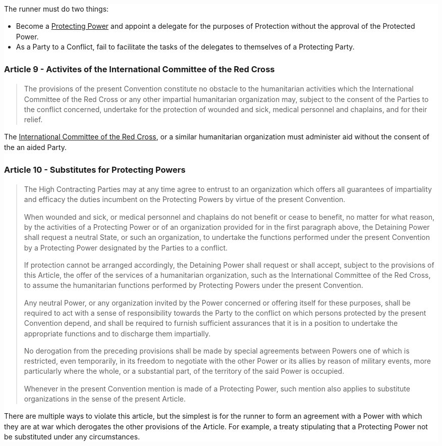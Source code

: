 The runner must do two things:

- Become a [Protecting Power](https://en.wikipedia.org/wiki/Protecting_power) and appoint a delegate for the purposes of Protection without the approval of the Protected Power.
- As a Party to a Conflict, fail to facilitate the tasks of the delegates to themselves of a Protecting Party.

### Article 9 - Activites of the International Committee of the Red Cross

> The provisions of the present Convention constitute no obstacle to the humanitarian activities which the International Committee of the Red Cross or any other impartial humanitarian organization may, subject to the consent of the Parties to the conflict concerned, undertake for the protection of wounded and sick, medical personnel and chaplains, and for their relief.

The [International Committee of the Red Cross](https://en.wikipedia.org/wiki/International_Committee_of_the_Red_Cross), or a similar humanitarian organization must administer aid without the consent of the an aided Party.

### Article 10 - Substitutes for Protecting Powers

> The High Contracting Parties may at any time agree to entrust to an organization which offers all guarantees of impartiality and efficacy the duties incumbent on the Protecting Powers by virtue of the present Convention.
>
> When wounded and sick, or medical personnel and chaplains do not benefit or cease to benefit, no matter for what reason, by the activities of a Protecting Power or of an organization provided for in the first paragraph above, the Detaining Power shall request a neutral State, or such an organization, to undertake the functions performed under the present Convention by a Protecting Power designated by the Parties to a conflict.
>
> If protection cannot be arranged accordingly, the Detaining Power shall request or shall accept, subject to the provisions of this Article, the offer of the services of a humanitarian organization, such as the International Committee of the Red Cross, to assume the humanitarian functions performed by Protecting Powers under the present Convention.
>
> Any neutral Power, or any organization invited by the Power concerned or offering itself for these purposes, shall be required to act with a sense of responsibility towards the Party to the conflict on which persons protected by the present Convention depend, and shall be required to furnish sufficient assurances that it is in a position to undertake the appropriate functions and to discharge them impartially.
>
> No derogation from the preceding provisions shall be made by special agreements between Powers one of which is restricted, even temporarily, in its freedom to negotiate with the other Power or its allies by reason of military events, more particularly where the whole, or a substantial part, of the territory of the said Power is occupied.
>
> Whenever in the present Convention mention is made of a Protecting Power, such mention also applies to substitute organizations in the sense of the present Article.

There are multiple ways to violate this article, but the simplest is for the runner to form an agreement with a Power with which they are at war which derogates the other provisions of the Article. For example, a treaty stipulating that a Protecting Power not be substituted under any circumstances.
